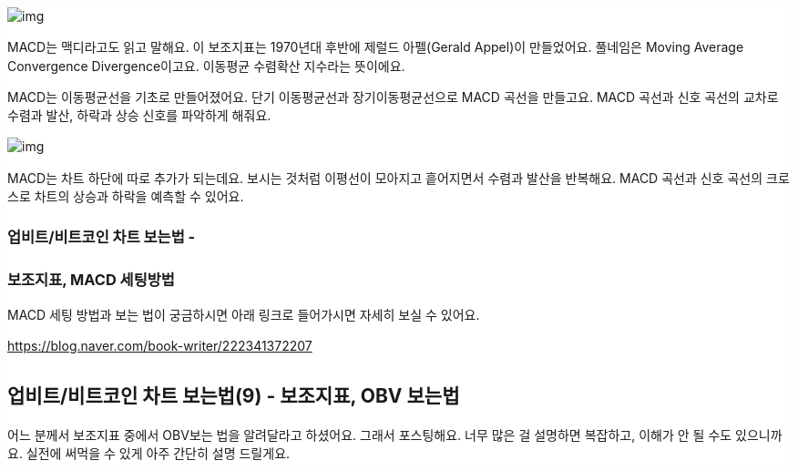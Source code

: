  

 



![img](https://blog.kakaocdn.net/dn/btIpx6/btq8soMBfmB/slO3bjwNby71bH2LIRH5IK/img.png)



 

 

MACD는 맥디라고도 읽고 말해요. 이 보조지표는 1970년대 후반에 제럴드 아펠(Gerald Appel)이 만들었어요. 풀네임은 Moving Average Convergence Divergence이고요. 이동평균 수렴확산 지수라는 뜻이에요.

 

MACD는 이동평균선을 기초로 만들어졌어요. 단기 이동평균선과 장기이동평균선으로 MACD 곡선을 만들고요. MACD 곡선과 신호 곡선의 교차로 수렴과 발산, 하락과 상승 신호를 파악하게 해줘요.

 

 

 



![img](https://blog.kakaocdn.net/dn/cWZ4O2/btq8ubsirsg/51WIEBnYUg3t7Xhq5sv5h0/img.png)



 

 

MACD는 차트 하단에 따로 추가가 되는데요. 보시는 것처럼 이평선이 모아지고 흩어지면서 수렴과 발산을 반복해요. MACD 곡선과 신호 곡선의 크로스로 차트의 상승과 하락을 예측할 수 있어요.

 

 

 

### **업비트/비트코인 차트 보는법 -**

### **보조지표, MACD 세팅방법**



 

MACD 세팅 방법과 보는 법이 궁금하시면 아래 링크로 들어가시면 자세히 보실 수 있어요.

 

 

 

https://blog.naver.com/book-writer/222341372207



## 업비트/비트코인 차트 보는법(9) - 보조지표, OBV 보는법

어느 분께서 보조지표 중에서 OBV보는 법을 알려달라고 하셨어요. 그래서 포스팅해요. 너무 많은 걸 설명하면 복잡하고, 이해가 안 될 수도 있으니까요. 실전에 써먹을 수 있게 아주 간단히 설명 드릴게요.

